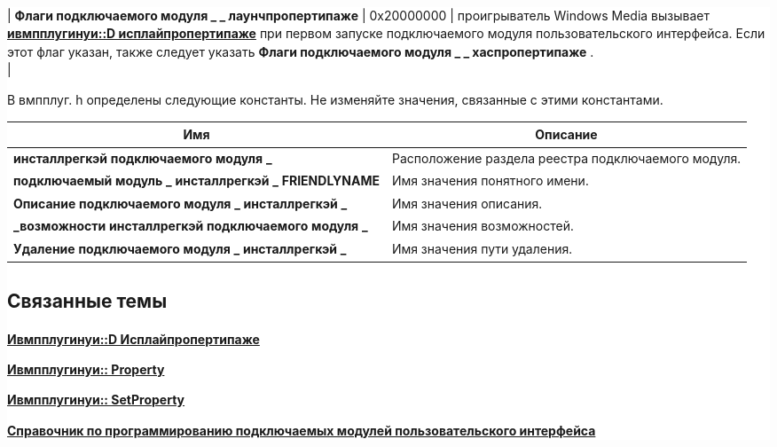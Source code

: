 | **Флаги подключаемого модуля \_ \_ лаунчпропертипаже** | 0x20000000 | проигрыватель Windows Media вызывает [**ивмпплугинуи::D исплайпропертипаже**](/previous-versions/windows/desktop/api/wmpplug/nf-wmpplug-iwmppluginui-displaypropertypage) при первом запуске подключаемого модуля пользовательского интерфейса. Если этот флаг указан, также следует указать **Флаги подключаемого модуля \_ \_ хаспропертипаже** .<br/>                                                                                                                                                             |



 

В вмпплуг. h определены следующие константы. Не изменяйте значения, связанные с этими константами.



| Имя                                    | Описание                               |
|-----------------------------------------|-------------------------------------------|
| **инсталлрегкэй подключаемого модуля \_**               | Расположение раздела реестра подключаемого модуля. |
| **подключаемый модуль \_ инсталлрегкэй \_ FRIENDLYNAME** | Имя значения понятного имени.      |
| **Описание подключаемого модуля \_ инсталлрегкэй \_**  | Имя значения описания.        |
| **\_возможности инсталлрегкэй подключаемого модуля \_** | Имя значения возможностей.       |
| **Удаление подключаемого модуля \_ инсталлрегкэй \_**    | Имя значения пути удаления.     |



 

## <a name="related-topics"></a>Связанные темы

<dl> <dt>

[**Ивмпплугинуи::D Исплайпропертипаже**](/previous-versions/windows/desktop/api/wmpplug/nf-wmpplug-iwmppluginui-displaypropertypage)
</dt> <dt>

[**Ивмпплугинуи:: Property**](/previous-versions/windows/desktop/api/wmpplug/nf-wmpplug-iwmppluginui-getproperty)
</dt> <dt>

[**Ивмпплугинуи:: SetProperty**](/previous-versions/windows/desktop/api/wmpplug/nf-wmpplug-iwmppluginui-setproperty)
</dt> <dt>

[**Справочник по программированию подключаемых модулей пользовательского интерфейса**](user-interface-plug-ins-programming-reference.md)
</dt> </dl>

 

 





